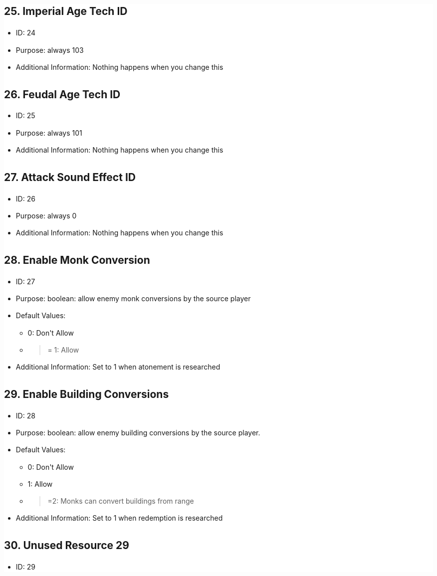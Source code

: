 ## 25. Imperial Age Tech ID

- ID: 24

- Purpose: always 103 

- Additional Information: Nothing happens when you change this

## 26. Feudal Age Tech ID

- ID: 25

- Purpose: always 101 

- Additional Information: Nothing happens when you change this

## 27. Attack Sound Effect ID

- ID: 26

- Purpose: always 0 

- Additional Information: Nothing happens when you change this

## 28. Enable Monk Conversion

- ID: 27

- Purpose: boolean: allow enemy monk conversions by the source player

- Default Values:

	- 0:  Don't Allow

	- >= 1:  Allow

- Additional Information: Set to 1 when atonement is researched

## 29. Enable Building Conversions

- ID: 28

- Purpose: boolean: allow enemy building conversions by the source player.

- Default Values:

	- 0:  Don't Allow

	- 1:  Allow

	- >=2:  Monks can convert buildings from range

- Additional Information: Set to 1 when redemption is researched

## 30. Unused Resource 29

- ID: 29

